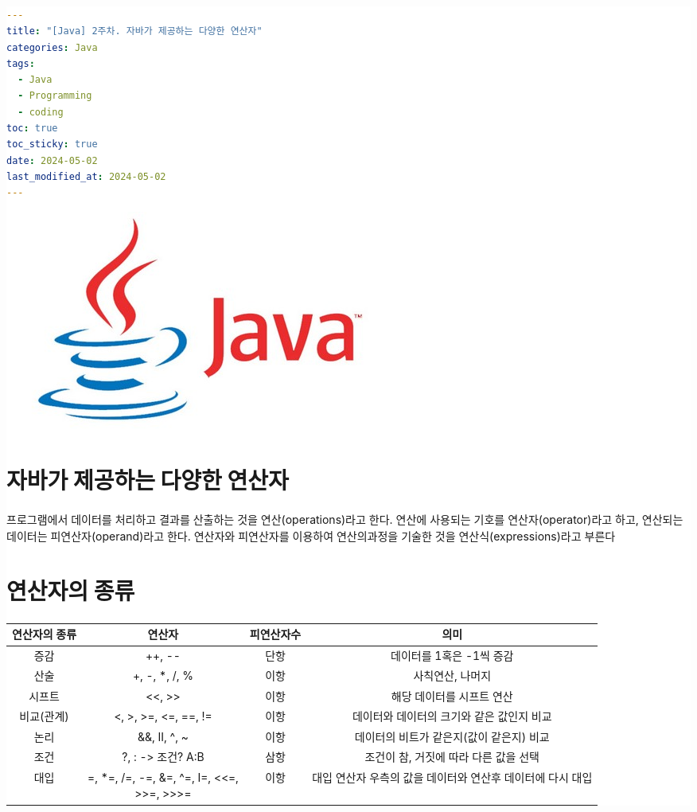 ```yaml
---
title: "[Java] 2주차. 자바가 제공하는 다양한 연산자"
categories: Java
tags:
  - Java
  - Programming
  - coding
toc: true
toc_sticky: true
date: 2024-05-02
last_modified_at: 2024-05-02
---
```


![java.png](/assets/images/java.png)

# **자바가 제공하는 다양한 연산자**

프로그램에서 데이터를 처리하고 결과를 산출하는 것을 연산(operations)라고 한다. 연산에 사용되는 기호를 연산자(operator)라고 하고, 연산되는 데이터는 피연산자(operand)라고 한다. 연산자와 피연산자를 이용하여 연산의과정을 기술한 것을 연산식(expressions)라고 부른다

# 연산자의 종류

|  연산자의 종류  |                    연산자                    | 피연산자수 |                의미                 |
|:---------:|:-----------------------------------------:|:-----:|:---------------------------------:|
|    증감     |                  ++, --                   |  단항   |          데이터를 1혹은 -1씩 증감          |
|    산술     |               +, -, *, /, %               |  이항   |             사칙연산, 나머지             |
|    시프트    |                  <<, >>                   |  이항   |          해당 데이터를 시프트 연산           |
|  비교(관계)   |           <, >, >=, <=, ==, !=            |  이항   |      데이터와 데이터의 크기와 같은 값인지 비교      |
|    논리     |               &&, II, ^, ~                |  이항   |      데이터의 비트가 같은지(값이 같은지) 비교      |
|    조건     |              ?, : -> 조건? A:B              |  삼항   |      조건이 참, 거짓에 따라 다른 값을 선택       |
|    대입     | =, *=, /=, -=, &=, ^=, I=, <<=,<br/> >>=, >>>= |  이항   | 대입 연산자 우측의 값을 데이터와 연산후 데이터에 다시 대입 |
